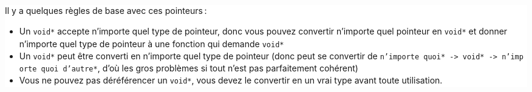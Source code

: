 Il y a quelques règles de base avec ces pointeurs :

- Un `void*` accepte n’importe quel type de pointeur, donc vous pouvez convertir n’importe quel pointeur en `void*` et donner n’importe quel type de pointeur à une fonction qui demande `void*`
- Un `void*` peut être converti en n’importe quel type de pointeur (donc peut se convertir de `n’importe quoi* -> void* -> n’importe quoi d’autre*`, d’où les gros problèmes si tout n’est pas parfaitement cohérent)
- Vous ne pouvez pas déréférencer un `void*`, vous devez le convertir en un vrai type avant toute utilisation.
